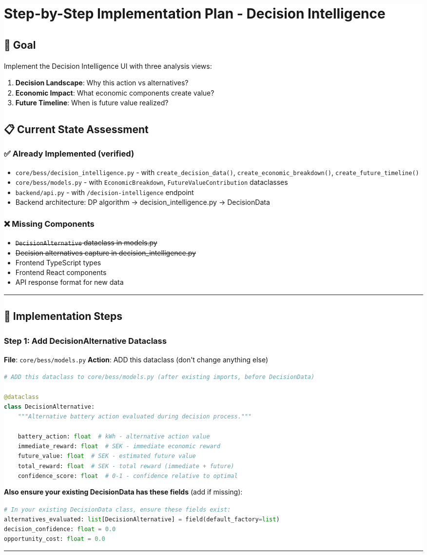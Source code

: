 # Step-by-Step Implementation Plan - Decision Intelligence

## 🎯 Goal
Implement the Decision Intelligence UI with three analysis views:
1. **Decision Landscape**: Why this action vs alternatives?
2. **Economic Impact**: What economic components create value?
3. **Future Timeline**: When is future value realized?

## 📋 Current State Assessment
### ✅ Already Implemented (verified)
- `core/bess/decision_intelligence.py` - with `create_decision_data()`, `create_economic_breakdown()`, `create_future_timeline()`
- `core/bess/models.py` - with `EconomicBreakdown`, `FutureValueContribution` dataclasses
- `backend/api.py` - with `/decision-intelligence` endpoint
- Backend architecture: DP algorithm → decision_intelligence.py → DecisionData

### ❌ Missing Components
- ~~`DecisionAlternative` dataclass in models.py~~
- ~~Decision alternatives capture in decision_intelligence.py~~
- Frontend TypeScript types
- Frontend React components
- API response format for new data

---

## 🚀 Implementation Steps

### **Step 1: Add DecisionAlternative Dataclass**

**File**: `core/bess/models.py`
**Action**: ADD this dataclass (don't change anything else)

```python
# ADD this dataclass to core/bess/models.py (after existing imports, before DecisionData)

@dataclass
class DecisionAlternative:
    """Alternative battery action evaluated during decision process."""
    
    battery_action: float  # kWh - alternative action value
    immediate_reward: float  # SEK - immediate economic reward
    future_value: float  # SEK - estimated future value
    total_reward: float  # SEK - total reward (immediate + future)
    confidence_score: float  # 0-1 - confidence relative to optimal
```

**Also ensure your existing DecisionData has these fields** (add if missing):
```python
# In your existing DecisionData class, ensure these fields exist:
alternatives_evaluated: list[DecisionAlternative] = field(default_factory=list)
decision_confidence: float = 0.0
opportunity_cost: float = 0.0
```

---
